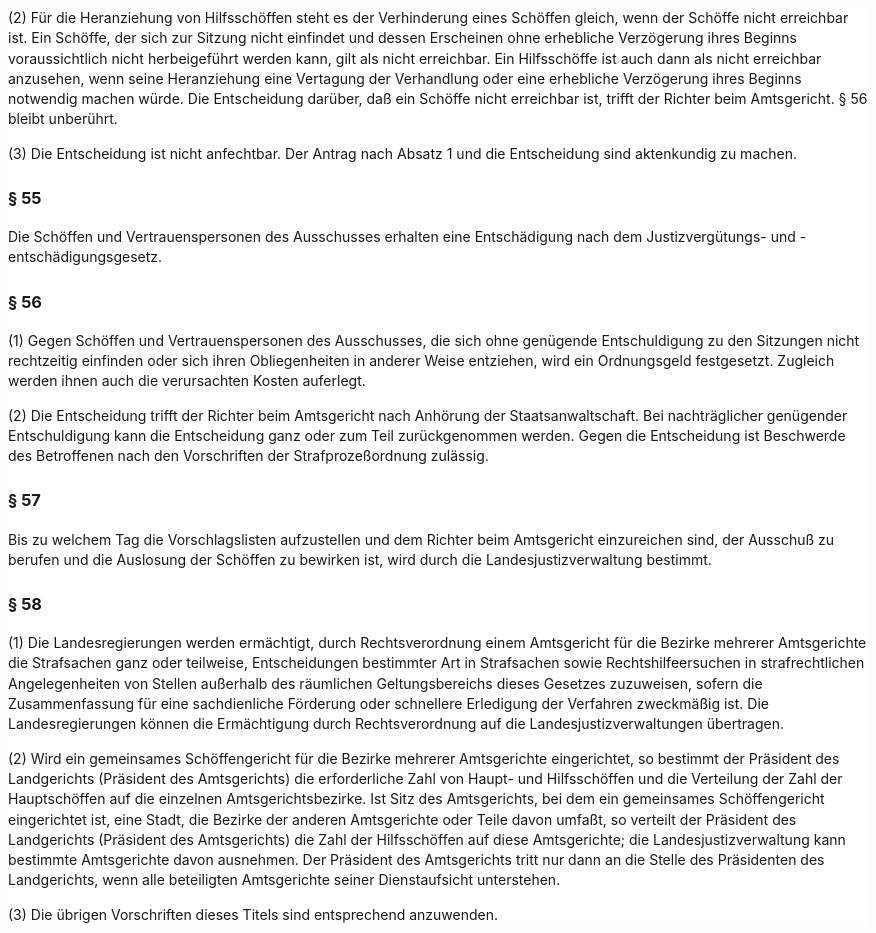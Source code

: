 (2) Für die Heranziehung von Hilfsschöffen steht es der Verhinderung eines Schöffen gleich, wenn der Schöffe nicht erreichbar ist. Ein Schöffe, der sich zur Sitzung nicht einfindet und dessen Erscheinen ohne erhebliche Verzögerung ihres Beginns voraussichtlich nicht herbeigeführt werden kann, gilt als nicht erreichbar. Ein Hilfsschöffe ist auch dann als nicht erreichbar anzusehen, wenn seine Heranziehung eine Vertagung der Verhandlung oder eine erhebliche Verzögerung ihres Beginns notwendig machen würde. Die Entscheidung darüber, daß ein Schöffe nicht erreichbar ist, trifft der Richter beim Amtsgericht. § 56 bleibt unberührt.

(3) Die Entscheidung ist nicht anfechtbar. Der Antrag nach Absatz 1 und die Entscheidung sind aktenkundig zu machen.

### § 55

Die Schöffen und Vertrauenspersonen des Ausschusses erhalten eine Entschädigung nach dem Justizvergütungs- und -entschädigungsgesetz.

### § 56

(1) Gegen Schöffen und Vertrauenspersonen des Ausschusses, die sich ohne genügende Entschuldigung zu den Sitzungen nicht rechtzeitig einfinden oder sich ihren Obliegenheiten in anderer Weise entziehen, wird ein Ordnungsgeld festgesetzt. Zugleich werden ihnen auch die verursachten Kosten auferlegt.

(2) Die Entscheidung trifft der Richter beim Amtsgericht nach Anhörung der Staatsanwaltschaft. Bei nachträglicher genügender Entschuldigung kann die Entscheidung ganz oder zum Teil zurückgenommen werden. Gegen die Entscheidung ist Beschwerde des Betroffenen nach den Vorschriften der Strafprozeßordnung zulässig.

### § 57

Bis zu welchem Tag die Vorschlagslisten aufzustellen und dem Richter beim Amtsgericht einzureichen sind, der Ausschuß zu berufen und die Auslosung der Schöffen zu bewirken ist, wird durch die Landesjustizverwaltung bestimmt.

### § 58

(1) Die Landesregierungen werden ermächtigt, durch Rechtsverordnung einem Amtsgericht für die Bezirke mehrerer Amtsgerichte die Strafsachen ganz oder teilweise, Entscheidungen bestimmter Art in Strafsachen sowie Rechtshilfeersuchen in strafrechtlichen Angelegenheiten von Stellen außerhalb des räumlichen Geltungsbereichs dieses Gesetzes zuzuweisen, sofern die Zusammenfassung für eine sachdienliche Förderung oder schnellere Erledigung der Verfahren zweckmäßig ist. Die Landesregierungen können die Ermächtigung durch Rechtsverordnung auf die Landesjustizverwaltungen übertragen.

(2) Wird ein gemeinsames Schöffengericht für die Bezirke mehrerer Amtsgerichte eingerichtet, so bestimmt der Präsident des Landgerichts (Präsident des Amtsgerichts) die erforderliche Zahl von Haupt- und Hilfsschöffen und die Verteilung der Zahl der Hauptschöffen auf die einzelnen Amtsgerichtsbezirke. Ist Sitz des Amtsgerichts, bei dem ein gemeinsames Schöffengericht eingerichtet ist, eine Stadt, die Bezirke der anderen Amtsgerichte oder Teile davon umfaßt, so verteilt der Präsident des Landgerichts (Präsident des Amtsgerichts) die Zahl der Hilfsschöffen auf diese Amtsgerichte; die Landesjustizverwaltung kann bestimmte Amtsgerichte davon ausnehmen. Der Präsident des Amtsgerichts tritt nur dann an die Stelle des Präsidenten des Landgerichts, wenn alle beteiligten Amtsgerichte seiner Dienstaufsicht unterstehen.

(3) Die übrigen Vorschriften dieses Titels sind entsprechend anzuwenden.
